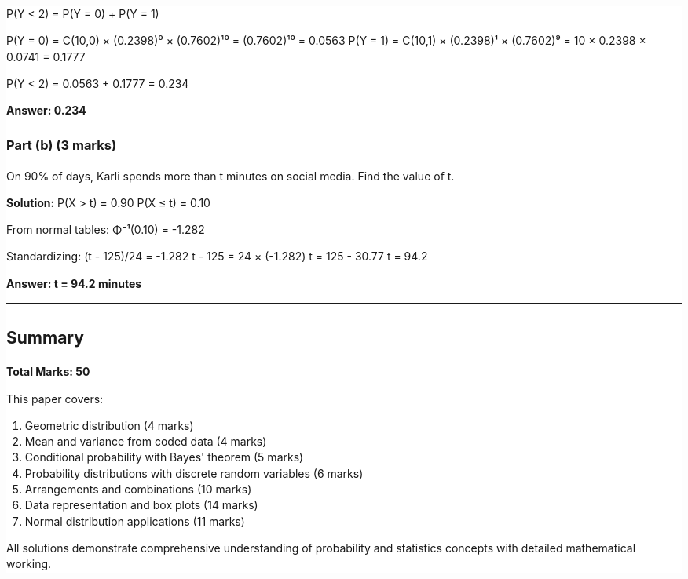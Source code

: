 P(Y < 2) = P(Y = 0) + P(Y = 1)

P(Y = 0) = C(10,0) × (0.2398)⁰ × (0.7602)¹⁰ = (0.7602)¹⁰ = 0.0563
P(Y = 1) = C(10,1) × (0.2398)¹ × (0.7602)⁹ = 10 × 0.2398 × 0.0741 = 0.1777

P(Y < 2) = 0.0563 + 0.1777 = 0.234

**Answer: 0.234**

### Part (b) (3 marks)
On 90% of days, Karli spends more than t minutes on social media. Find the value of t.

**Solution:**
P(X > t) = 0.90
P(X ≤ t) = 0.10

From normal tables: Φ⁻¹(0.10) = -1.282

Standardizing: (t - 125)/24 = -1.282
t - 125 = 24 × (-1.282)
t = 125 - 30.77
t = 94.2

**Answer: t = 94.2 minutes**

---

## Summary
**Total Marks: 50**

This paper covers:
1. Geometric distribution (4 marks)
2. Mean and variance from coded data (4 marks)
3. Conditional probability with Bayes' theorem (5 marks)
4. Probability distributions with discrete random variables (6 marks)
5. Arrangements and combinations (10 marks)
6. Data representation and box plots (14 marks)
7. Normal distribution applications (11 marks)

All solutions demonstrate comprehensive understanding of probability and statistics concepts with detailed mathematical working.
